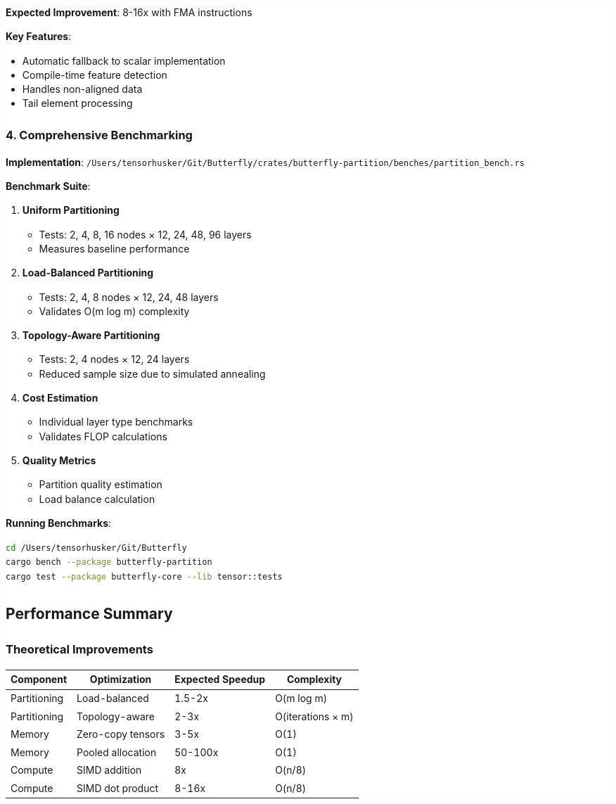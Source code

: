 ```rust
```

**Expected Improvement**: 8-16x with FMA instructions

**Key Features**:
- Automatic fallback to scalar implementation
- Compile-time feature detection
- Handles non-aligned data
- Tail element processing

### 4. Comprehensive Benchmarking

**Implementation**: `/Users/tensorhusker/Git/Butterfly/crates/butterfly-partition/benches/partition_bench.rs`

**Benchmark Suite**:

1. **Uniform Partitioning**
   - Tests: 2, 4, 8, 16 nodes × 12, 24, 48, 96 layers
   - Measures baseline performance

2. **Load-Balanced Partitioning**
   - Tests: 2, 4, 8 nodes × 12, 24, 48 layers
   - Validates O(m log m) complexity

3. **Topology-Aware Partitioning**
   - Tests: 2, 4 nodes × 12, 24 layers
   - Reduced sample size due to simulated annealing

4. **Cost Estimation**
   - Individual layer type benchmarks
   - Validates FLOP calculations

5. **Quality Metrics**
   - Partition quality estimation
   - Load balance calculation

**Running Benchmarks**:
```bash
cd /Users/tensorhusker/Git/Butterfly
cargo bench --package butterfly-partition
cargo test --package butterfly-core --lib tensor::tests
```

## Performance Summary

### Theoretical Improvements

| Component | Optimization | Expected Speedup | Complexity |
|-----------|--------------|------------------|------------|
| Partitioning | Load-balanced | 1.5-2x | O(m log m) |
| Partitioning | Topology-aware | 2-3x | O(iterations × m) |
| Memory | Zero-copy tensors | 3-5x | O(1) |
| Memory | Pooled allocation | 50-100x | O(1) |
| Compute | SIMD addition | 8x | O(n/8) |
| Compute | SIMD dot product | 8-16x | O(n/8) |
